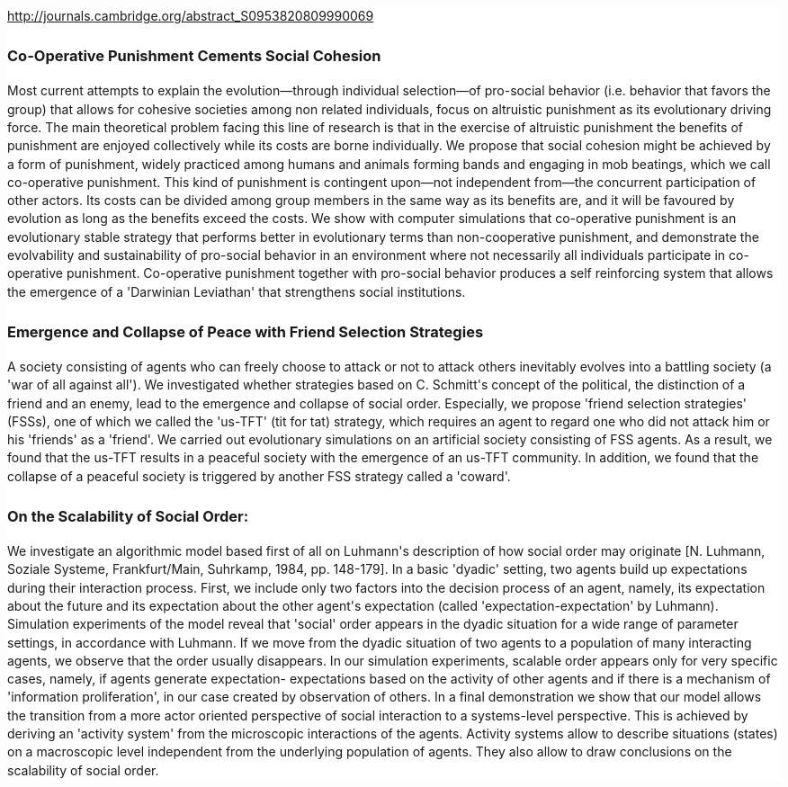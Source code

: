 http://journals.cambridge.org/abstract_S0953820809990069



### Co-Operative Punishment Cements Social Cohesion 

Most current attempts to explain the evolution—through individual selection—of pro-social behavior (i.e. behavior that favors the group) that allows for cohesive societies among non related individuals, focus on altruistic punishment as its evolutionary driving force. The main theoretical problem facing this line of research is that in the exercise of altruistic punishment the benefits of punishment are enjoyed collectively while its costs are borne individually. We propose that social cohesion might be achieved by a form of punishment, widely practiced among humans and animals forming bands and engaging in mob beatings, which we call co-operative punishment. This kind of punishment is contingent upon—not independent from—the concurrent participation of other actors. Its costs can be divided among group members in the same way as its benefits are, and it will be favoured by evolution as long as the benefits exceed the costs. We show with computer simulations that co-operative punishment is an evolutionary stable strategy that performs better in evolutionary terms than non-cooperative punishment, and demonstrate the evolvability and sustainability of pro-social behavior in an environment where not necessarily all individuals participate in co-operative punishment. Co-operative punishment together with pro-social behavior produces a self reinforcing system that allows the emergence of a 'Darwinian Leviathan' that strengthens social institutions. 


### Emergence and Collapse of Peace with Friend Selection Strategies

A society consisting of agents who can freely choose to attack or not to attack others inevitably evolves into a battling society (a 'war of all against all'). We investigated whether strategies based on C. Schmitt's concept of the political, the distinction of a friend and an enemy, lead to the emergence and collapse of social order. Especially, we propose 'friend selection strategies' (FSSs), one of which we called the 'us-TFT' (tit for tat) strategy, which requires an agent to regard one who did not attack him or his 'friends' as a 'friend'. We carried out evolutionary simulations on an artificial society consisting of FSS agents. As a result, we found that the us-TFT results in a peaceful society with the emergence of an us-TFT community. In addition, we found that the collapse of a peaceful society is triggered by another FSS strategy called a 'coward'. 


### On the Scalability of Social Order:

We investigate an algorithmic model based first of all on Luhmann's description of how social order may originate [N. Luhmann, Soziale Systeme, Frankfurt/Main, Suhrkamp, 1984, pp. 148-179]. In a basic 'dyadic' setting, two agents build up expectations during their interaction process. First, we include only two factors into the decision process of an agent, namely, its expectation about the future and its expectation about the other agent's expectation (called 'expectation-expectation' by Luhmann). Simulation experiments of the model reveal that 'social' order appears in the dyadic situation for a wide range of parameter settings, in accordance with Luhmann. If we move from the dyadic situation of two agents to a population of many interacting agents, we observe that the order usually disappears. In our simulation experiments, scalable order appears only for very specific cases, namely, if agents generate expectation- expectations based on the activity of other agents and if there is a mechanism of 'information proliferation', in our case created by observation of others. In a final demonstration we show that our model allows the transition from a more actor oriented perspective of social interaction to a systems-level perspective. This is achieved by deriving an 'activity system' from the microscopic interactions of the agents. Activity systems allow to describe situations (states) on a macroscopic level independent from the underlying population of agents. They also allow to draw conclusions on the scalability of social order. 
